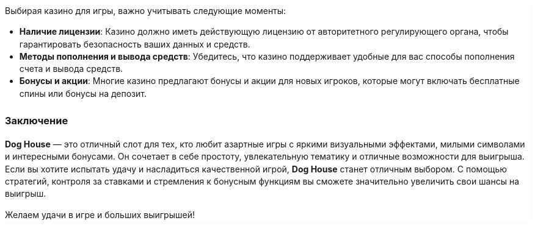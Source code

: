 Выбирая казино для игры, важно учитывать следующие моменты:

* **Наличие лицензии**: Казино должно иметь действующую лицензию от авторитетного регулирующего органа, чтобы гарантировать безопасность ваших данных и средств.
* **Методы пополнения и вывода средств**: Убедитесь, что казино поддерживает удобные для вас способы пополнения счета и вывода средств.
* **Бонусы и акции**: Многие казино предлагают бонусы и акции для новых игроков, которые могут включать бесплатные спины или бонусы на депозит.

### Заключение

**Dog House** — это отличный слот для тех, кто любит азартные игры с яркими визуальными эффектами, милыми символами и интересными бонусами. Он сочетает в себе простоту, увлекательную тематику и отличные возможности для выигрыша. Если вы хотите испытать удачу и насладиться качественной игрой, **Dog House** станет отличным выбором. С помощью стратегий, контроля за ставками и стремления к бонусным функциям вы сможете значительно увеличить свои шансы на выигрыш.

Желаем удачи в игре и больших выигрышей!
